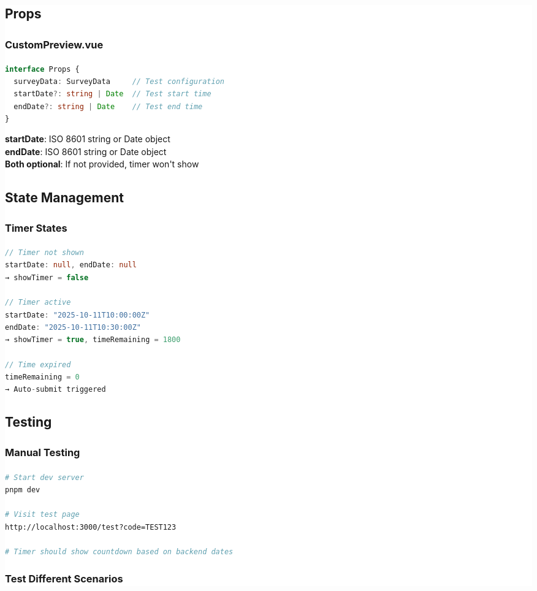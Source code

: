 ## Props

### CustomPreview.vue

```typescript
interface Props {
  surveyData: SurveyData     // Test configuration
  startDate?: string | Date  // Test start time
  endDate?: string | Date    // Test end time
}
```

**startDate**: ISO 8601 string or Date object  
**endDate**: ISO 8601 string or Date object  
**Both optional**: If not provided, timer won't show

## State Management

### Timer States

```typescript
// Timer not shown
startDate: null, endDate: null
→ showTimer = false

// Timer active
startDate: "2025-10-11T10:00:00Z"
endDate: "2025-10-11T10:30:00Z"
→ showTimer = true, timeRemaining = 1800

// Time expired
timeRemaining = 0
→ Auto-submit triggered
```

## Testing

### Manual Testing

```bash
# Start dev server
pnpm dev

# Visit test page
http://localhost:3000/test?code=TEST123

# Timer should show countdown based on backend dates
```

### Test Different Scenarios
